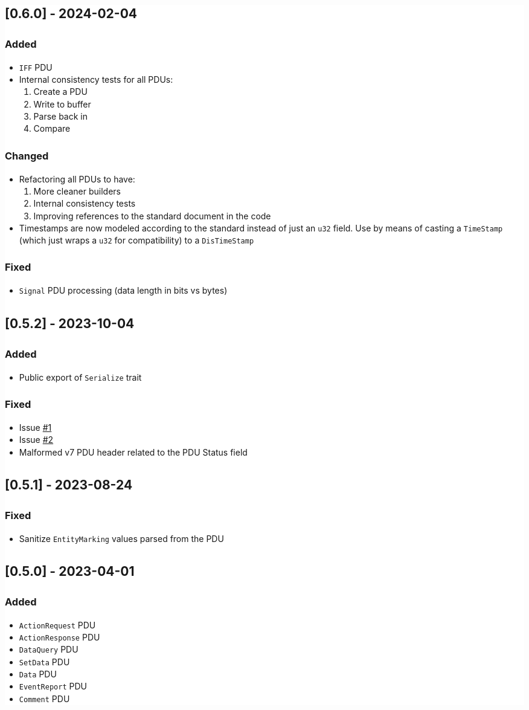 ## [0.6.0] - 2024-02-04

### Added

- `IFF` PDU
- Internal consistency tests for all PDUs:
  1. Create a PDU
  2. Write to buffer
  3. Parse back in
  4. Compare

### Changed

- Refactoring all PDUs to have:
  1. More cleaner builders
  2. Internal consistency tests
  3. Improving references to the standard document in the code
- Timestamps are now modeled according to the standard instead of just an `u32` field.
  Use by means of casting a `TimeStamp` (which just wraps a `u32` for compatibility) to a `DisTimeStamp`

### Fixed

- `Signal` PDU processing (data length in bits vs bytes)

## [0.5.2] - 2023-10-04

### Added

- Public export of `Serialize` trait

### Fixed

- Issue [#1](https://github.com/zlubsen/dis-rs/issues/1)
- Issue [#2](https://github.com/zlubsen/dis-rs/issues/2)
- Malformed v7 PDU header related to the PDU Status field

## [0.5.1] - 2023-08-24

### Fixed

- Sanitize `EntityMarking` values parsed from the PDU

## [0.5.0] - 2023-04-01

### Added

- `ActionRequest` PDU
- `ActionResponse` PDU
- `DataQuery` PDU
- `SetData` PDU
- `Data` PDU
- `EventReport` PDU
- `Comment` PDU

